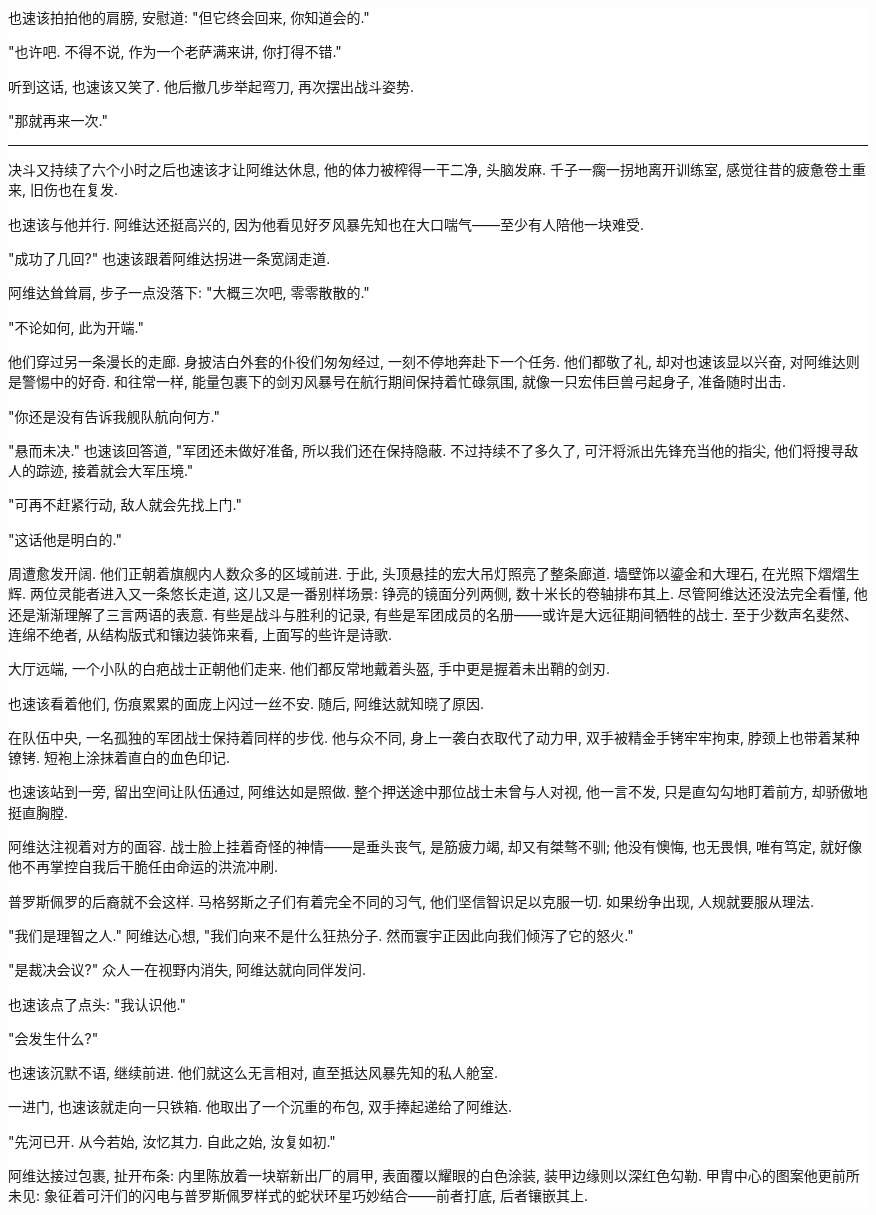 也速该拍拍他的肩膀, 安慰道: "但它终会回来, 你知道会的."

"也许吧. 不得不说, 作为一个老萨满来讲, 你打得不错."

听到这话, 也速该又笑了. 他后撤几步举起弯刀, 再次摆出战斗姿势.

"那就再来一次."

--------

决斗又持续了六个小时之后也速该才让阿维达休息, 他的体力被榨得一干二净, 头脑发麻. 千子一瘸一拐地离开训练室, 感觉往昔的疲惫卷土重来, 旧伤也在复发.

也速该与他并行. 阿维达还挺高兴的, 因为他看见好歹风暴先知也在大口喘气——至少有人陪他一块难受.

"成功了几回?" 也速该跟着阿维达拐进一条宽阔走道.

阿维达耸耸肩, 步子一点没落下: "大概三次吧, 零零散散的."

"不论如何, 此为开端."

他们穿过另一条漫长的走廊. 身披洁白外套的仆役们匆匆经过, 一刻不停地奔赴下一个任务. 他们都敬了礼, 却对也速该显以兴奋, 对阿维达则是警惕中的好奇. 和往常一样, 能量包裹下的剑刃风暴号在航行期间保持着忙碌氛围, 就像一只宏伟巨兽弓起身子, 准备随时出击.

"你还是没有告诉我舰队航向何方."

"悬而未决." 也速该回答道, "军团还未做好准备, 所以我们还在保持隐蔽. 不过持续不了多久了, 可汗将派出先锋充当他的指尖, 他们将搜寻敌人的踪迹, 接着就会大军压境."

"可再不赶紧行动, 敌人就会先找上门."

"这话他是明白的."

周遭愈发开阔. 他们正朝着旗舰内人数众多的区域前进. 于此, 头顶悬挂的宏大吊灯照亮了整条廊道. 墙壁饰以鎏金和大理石, 在光照下熠熠生辉. 两位灵能者进入又一条悠长走道, 这儿又是一番别样场景: 铮亮的镜面分列两侧, 数十米长的卷轴排布其上. 尽管阿维达还没法完全看懂, 他还是渐渐理解了三言两语的表意. 有些是战斗与胜利的记录, 有些是军团成员的名册——或许是大远征期间牺牲的战士. 至于少数声名斐然、连绵不绝者, 从结构版式和镶边装饰来看, 上面写的些许是诗歌.

大厅远端, 一个小队的白疤战士正朝他们走来. 他们都反常地戴着头盔, 手中更是握着未出鞘的剑刃.

也速该看着他们, 伤痕累累的面庞上闪过一丝不安. 随后, 阿维达就知晓了原因.

在队伍中央, 一名孤独的军团战士保持着同样的步伐. 他与众不同, 身上一袭白衣取代了动力甲, 双手被精金手铐牢牢拘束, 脖颈上也带着某种镣铐. 短袍上涂抹着直白的血色印记.

也速该站到一旁, 留出空间让队伍通过, 阿维达如是照做. 整个押送途中那位战士未曾与人对视, 他一言不发, 只是直勾勾地盯着前方, 却骄傲地挺直胸膛.

阿维达注视着对方的面容. 战士脸上挂着奇怪的神情——是垂头丧气, 是筋疲力竭, 却又有桀骜不驯; 他没有懊悔, 也无畏惧, 唯有笃定, 就好像他不再掌控自我后干脆任由命运的洪流冲刷.

普罗斯佩罗的后裔就不会这样. 马格努斯之子们有着完全不同的习气, 他们坚信智识足以克服一切. 如果纷争出现, 人规就要服从理法.

"我们是理智之人." 阿维达心想, "我们向来不是什么狂热分子. 然而寰宇正因此向我们倾泻了它的怒火."

"是裁决会议?" 众人一在视野内消失, 阿维达就向同伴发问.

也速该点了点头: "我认识他."

"会发生什么?"

也速该沉默不语, 继续前进. 他们就这么无言相对, 直至抵达风暴先知的私人舱室.

一进门, 也速该就走向一只铁箱. 他取出了一个沉重的布包, 双手捧起递给了阿维达.

"先河已开. 从今若始, 汝忆其力. 自此之始, 汝复如初."

阿维达接过包裹, 扯开布条: 内里陈放着一块崭新出厂的肩甲, 表面覆以耀眼的白色涂装, 装甲边缘则以深红色勾勒. 甲胄中心的图案他更前所未见: 象征着可汗们的闪电与普罗斯佩罗样式的蛇状环星巧妙结合——前者打底, 后者镶嵌其上.
